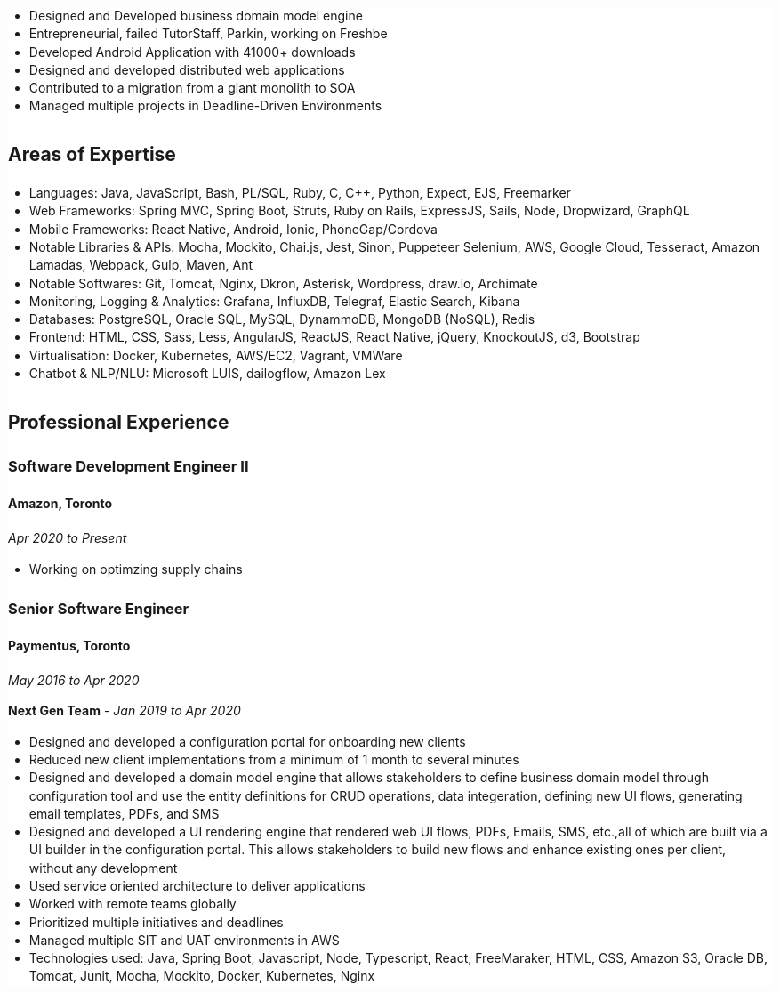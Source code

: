 - Designed and Developed business domain model engine
- Entrepreneurial, failed TutorStaff, Parkin, working on Freshbe
- Developed Android Application with 41000+ downloads
- Designed and developed distributed web applications
- Contributed to a migration from a giant monolith to SOA
- Managed multiple projects in Deadline-Driven Environments

## Areas of Expertise

- Languages: Java, JavaScript, Bash, PL/SQL, Ruby, C, C++, Python, Expect, EJS, Freemarker
- Web Frameworks: Spring MVC, Spring Boot, Struts, Ruby on Rails, ExpressJS, Sails, Node, Dropwizard, GraphQL
- Mobile Frameworks: React Native, Android, Ionic, PhoneGap/Cordova
- Notable Libraries & APIs: Mocha, Mockito, Chai.js, Jest, Sinon, Puppeteer Selenium, AWS, Google Cloud, Tesseract, Amazon Lamadas, Webpack, Gulp, Maven, Ant
- Notable Softwares: Git, Tomcat, Nginx, Dkron, Asterisk, Wordpress, draw.io, Archimate
- Monitoring, Logging & Analytics: Grafana, InfluxDB, Telegraf, Elastic Search, Kibana
- Databases: PostgreSQL, Oracle SQL, MySQL, DynammoDB, MongoDB (NoSQL), Redis
- Frontend: HTML, CSS, Sass, Less, AngularJS, ReactJS, React Native, jQuery, KnockoutJS, d3, Bootstrap
- Virtualisation: Docker, Kubernetes, AWS/EC2, Vagrant, VMWare
- Chatbot & NLP/NLU: Microsoft LUIS, dailogflow, Amazon Lex

## Professional Experience

### Software Development Engineer II

#### Amazon, Toronto

*Apr 2020 to Present*

- Working on optimzing supply chains

### Senior Software Engineer

#### Paymentus, Toronto

*May 2016 to Apr 2020*

**Next Gen Team** - *Jan 2019  to Apr 2020*

- Designed and developed a configuration portal for onboarding new clients
- Reduced new client implementations from a minimum of 1 month to several minutes
- Designed and developed a domain model engine that allows stakeholders to define business domain model through configuration tool and use the entity definitions for CRUD operations, data integeration, defining new UI flows, generating email templates, PDFs, and SMS
- Designed and developed a UI rendering engine that rendered web UI flows, PDFs, Emails, SMS, etc.,all of which are built via a UI builder in the configuration portal. This allows stakeholders to build new flows and enhance existing ones per client, without any development
- Used service oriented architecture to deliver applications
- Worked with remote teams globally
- Prioritized multiple initiatives and deadlines
- Managed multiple SIT and UAT environments in AWS
- Technologies used: Java, Spring Boot, Javascript, Node, Typescript, React, FreeMaraker, HTML, CSS, Amazon S3, Oracle DB, Tomcat, Junit, Mocha, Mockito, Docker, Kubernetes, Nginx

